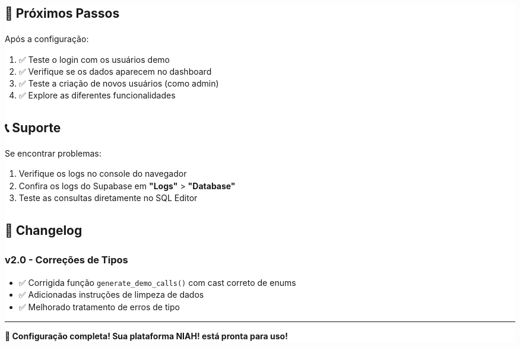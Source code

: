 ## 🎉 Próximos Passos

Após a configuração:

1. ✅ Teste o login com os usuários demo
2. ✅ Verifique se os dados aparecem no dashboard
3. ✅ Teste a criação de novos usuários (como admin)
4. ✅ Explore as diferentes funcionalidades

## 📞 Suporte

Se encontrar problemas:

1. Verifique os logs no console do navegador
2. Confira os logs do Supabase em **"Logs"** > **"Database"**
3. Teste as consultas diretamente no SQL Editor

## 🔄 Changelog

### v2.0 - Correções de Tipos
- ✅ Corrigida função `generate_demo_calls()` com cast correto de enums
- ✅ Adicionadas instruções de limpeza de dados
- ✅ Melhorado tratamento de erros de tipo

---

**🚀 Configuração completa! Sua plataforma NIAH! está pronta para uso!**